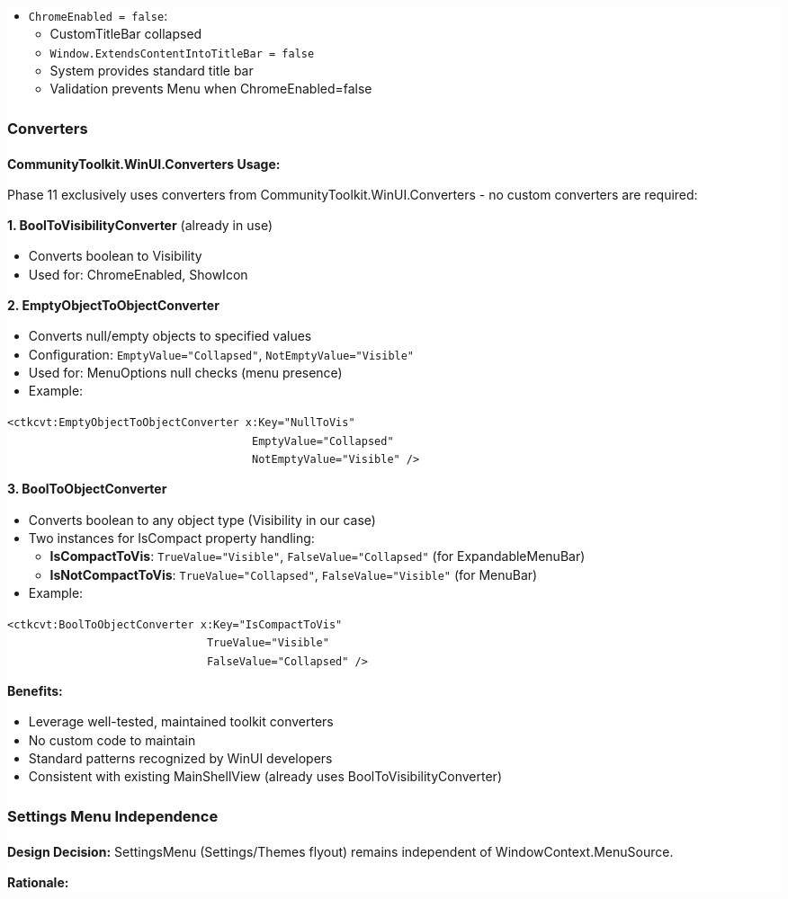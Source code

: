 - `ChromeEnabled = false`:
  - CustomTitleBar collapsed
  - `Window.ExtendsContentIntoTitleBar = false`
  - System provides standard title bar
  - Validation prevents Menu when ChromeEnabled=false

### Converters

**CommunityToolkit.WinUI.Converters Usage:**

Phase 11 exclusively uses converters from CommunityToolkit.WinUI.Converters - no custom converters are required:

**1. BoolToVisibilityConverter** (already in use)

- Converts boolean to Visibility
- Used for: ChromeEnabled, ShowIcon

**2. EmptyObjectToObjectConverter**

- Converts null/empty objects to specified values
- Configuration: `EmptyValue="Collapsed"`, `NotEmptyValue="Visible"`
- Used for: MenuOptions null checks (menu presence)
- Example:

```xaml
<ctkcvt:EmptyObjectToObjectConverter x:Key="NullToVis"
                                      EmptyValue="Collapsed"
                                      NotEmptyValue="Visible" />
```

**3. BoolToObjectConverter**

- Converts boolean to any object type (Visibility in our case)
- Two instances for IsCompact property handling:
  - **IsCompactToVis**: `TrueValue="Visible"`, `FalseValue="Collapsed"` (for ExpandableMenuBar)
  - **IsNotCompactToVis**: `TrueValue="Collapsed"`, `FalseValue="Visible"` (for MenuBar)
- Example:

```xaml
<ctkcvt:BoolToObjectConverter x:Key="IsCompactToVis"
                               TrueValue="Visible"
                               FalseValue="Collapsed" />
```

**Benefits:**

- Leverage well-tested, maintained toolkit converters
- No custom code to maintain
- Standard patterns recognized by WinUI developers
- Consistent with existing MainShellView (already uses BoolToVisibilityConverter)

### Settings Menu Independence

**Design Decision:** SettingsMenu (Settings/Themes flyout) remains independent of WindowContext.MenuSource.

**Rationale:**
